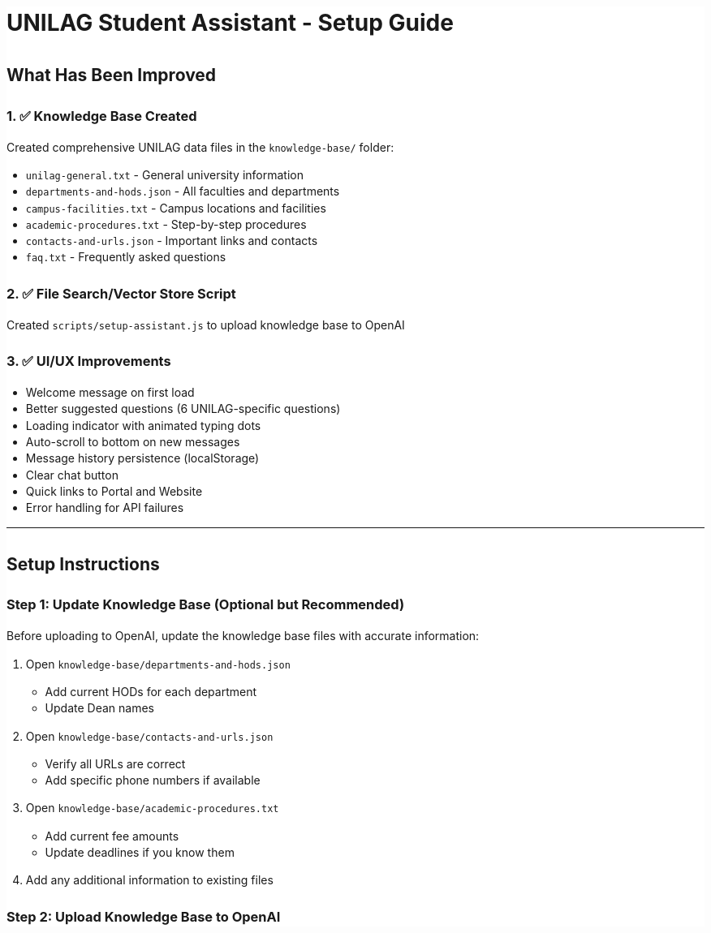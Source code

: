 # UNILAG Student Assistant - Setup Guide

## What Has Been Improved

### 1. ✅ Knowledge Base Created
Created comprehensive UNILAG data files in the `knowledge-base/` folder:
- `unilag-general.txt` - General university information
- `departments-and-hods.json` - All faculties and departments
- `campus-facilities.txt` - Campus locations and facilities
- `academic-procedures.txt` - Step-by-step procedures
- `contacts-and-urls.json` - Important links and contacts
- `faq.txt` - Frequently asked questions

### 2. ✅ File Search/Vector Store Script
Created `scripts/setup-assistant.js` to upload knowledge base to OpenAI

### 3. ✅ UI/UX Improvements
- Welcome message on first load
- Better suggested questions (6 UNILAG-specific questions)
- Loading indicator with animated typing dots
- Auto-scroll to bottom on new messages
- Message history persistence (localStorage)
- Clear chat button
- Quick links to Portal and Website
- Error handling for API failures

---

## Setup Instructions

### Step 1: Update Knowledge Base (Optional but Recommended)

Before uploading to OpenAI, update the knowledge base files with accurate information:

1. Open `knowledge-base/departments-and-hods.json`
   - Add current HODs for each department
   - Update Dean names

2. Open `knowledge-base/contacts-and-urls.json`
   - Verify all URLs are correct
   - Add specific phone numbers if available

3. Open `knowledge-base/academic-procedures.txt`
   - Add current fee amounts
   - Update deadlines if you know them

4. Add any additional information to existing files

### Step 2: Upload Knowledge Base to OpenAI

